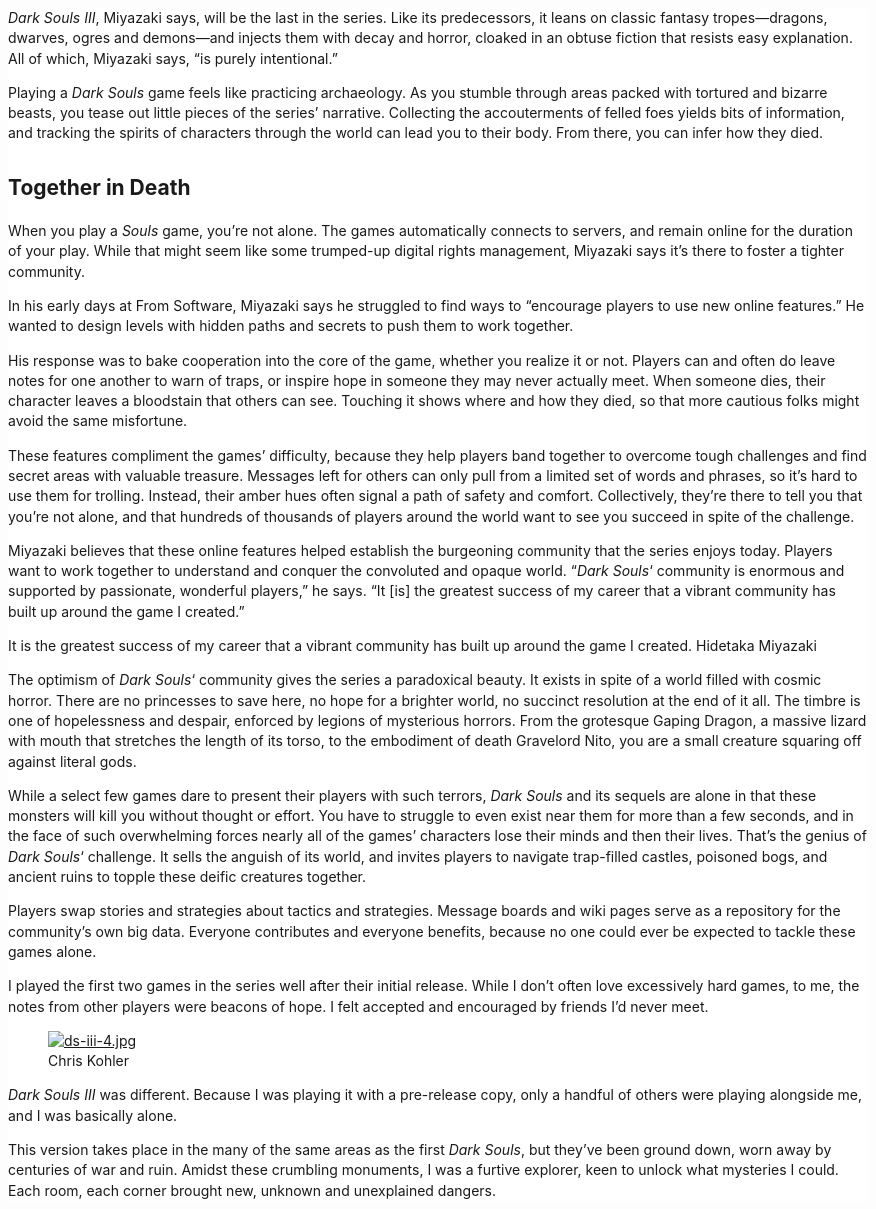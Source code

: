 <p><em>Dark Souls III</em>, Miyazaki says, will be the last in the series. Like its predecessors, it leans on classic fantasy tropes—dragons, dwarves, ogres and demons—and injects them with decay and horror, cloaked in an obtuse fiction that resists easy explanation. All of which, Miyazaki says, “is purely intentional.”</p>
<p>Playing a <em>Dark Souls</em> game feels like practicing archaeology. As you stumble through areas packed with tortured and bizarre beasts, you tease out little pieces of the series’ narrative. Collecting the accouterments of felled foes yields bits of information, and tracking the spirits of characters through the world can lead you to their body. From there, you can infer how they died. </p>
<h2>Together in Death</h2>
<p>When you play a <em>Souls</em> game, you’re not alone. The games automatically connects to servers, and remain online for the duration of your play. While that might seem like some trumped-up digital rights management, Miyazaki says it’s there to foster a tighter community. </p>
<p>In his early days at From Software, Miyazaki says he struggled to find ways to “encourage players to use new online features.” He wanted to design levels with hidden paths and secrets to push them to work together.</p>
<p>His response was to bake cooperation into the core of the game, whether you realize it or not. Players can and often do leave notes for one another to warn of traps, or inspire hope in someone they may never actually meet. When someone dies, their character leaves a bloodstain that others can see. Touching it shows where and how they died, so that more cautious folks might avoid the same misfortune. </p>
<p>These features compliment the games’ difficulty, because they help players band together to overcome tough challenges and find secret areas with valuable treasure.  Messages left for others can only pull from a limited set of words and phrases, so it’s hard to use them for trolling. Instead, their amber hues often signal a path of safety and comfort. Collectively, they’re there to tell you that you’re not alone, and that hundreds of thousands of players around the world want to see you succeed in spite of the challenge.</p>
<p>Miyazaki believes that these online features helped establish the burgeoning community that the series enjoys today. Players want to work together to understand and conquer the convoluted and opaque world. “<em>Dark Souls</em>‘ community is enormous and supported by passionate, wonderful players,” he says. “It [is] the greatest success of my career that a vibrant community has built up around the game I created.”</p>
<p data-js="fader" class="pullquote carve fader">
	It is the greatest success of my career that a vibrant community has built up around the game I created.	<span class="attribution">Hidetaka Miyazaki</span>
</p>
The optimism of <em>Dark Souls</em>‘ community gives the series a paradoxical beauty. It exists in spite of a world filled with cosmic horror. There are no princesses to save here, no hope for a brighter world, no succinct resolution at the end of it all. The timbre is one of hopelessness and despair, enforced by legions of mysterious horrors. From the grotesque Gaping Dragon, a massive lizard with mouth that stretches the length of its torso, to the embodiment of death Gravelord Nito, you are a small creature squaring off against literal gods. 
<p>While a select few games dare to present their players with such terrors, <em>Dark Souls</em> and its sequels are alone in that these monsters will kill you without thought or effort. You have to struggle to even exist near them for more than a few seconds, and in the face of such overwhelming forces nearly all of the games’ characters lose their minds and then their lives. That’s the genius of <em>Dark Souls</em>‘ challenge. It sells the anguish of its world, and invites players to navigate trap-filled castles, poisoned bogs, and ancient ruins to topple these deific creatures together.</p>
<p>Players swap stories and strategies about tactics and strategies. Message boards and wiki pages serve as a repository for the community’s own big data. Everyone contributes and everyone benefits, because no one could ever be expected to tackle these games alone. </p>
<p>I played the first two games in the series well after their initial release. While I don’t often love excessively hard games, to me, the notes from other players were beacons of hope. I felt accepted and encouraged by friends I’d never meet.</p>
<figure attachment_1996964="" class="wp-caption landscape alignnone  relative" data-js="fader"><a href="http://www.wired.com/wp-content/uploads/2016/04/ds-iii-4.jpg"><img src="http://www.whenitson.com/wp-content/uploads/2016/04/1459760646_259_Dark-Souls-III-Is-Brutally-Hard-But-Youll-Keep-Playing-Anyway.jpg" alt="ds-iii-4.jpg" width="582" height="327" class="size-default-top-art wp-image-1996964"/></a><figcaption class="wp-caption-text link-underline"><span class="credit link-underline-sm"><span aria-hidden="true" class="ui ui ui-illo inline-block ui-credit relative opacity-6 marg-r-sm marg-l-sm no-caption"/>Chris Kohler</span></figcaption></figure><p><em>Dark Souls III</em> was different. Because I was playing it with a pre-release copy, only a handful of others were playing alongside me, and I was basically alone.</p>
<p>This version takes place in the many of the same areas as the first <em>Dark Souls</em>, but they’ve been ground down, worn away by centuries of war and ruin. Amidst these crumbling monuments, I was a furtive explorer, keen to unlock what mysteries I could. Each room, each corner brought new, unknown and unexplained dangers.</p>